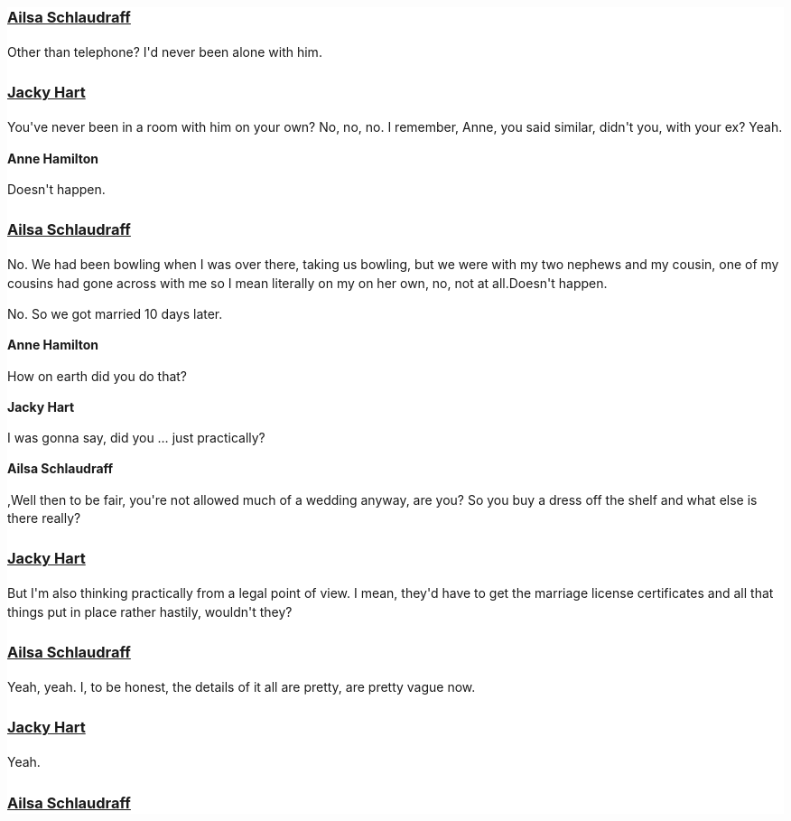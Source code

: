 ### [**Ailsa Schlaudraff**](https://www.youtube.com/watch?v=3d6zir1-YlA&t=1649s)

Other than telephone? I'd never been alone with him.

### [**Jacky Hart**](https://www.youtube.com/watch?v=3d6zir1-YlA&t=1652s)

You've never been in a room with him on your own? No, no, no. I remember, Anne, you said similar, didn't you, with your ex? Yeah.

**Anne Hamilton**

Doesn't happen. 

### [**Ailsa Schlaudraff**](https://www.youtube.com/watch?v=3d6zir1-YlA&t=1660s)

No. We had been bowling when I was over there, taking us bowling, but we were with my two nephews and my cousin, one of my cousins had gone across with me so I mean literally on my on her own, no, not at all.Doesn't happen. 

No. So we got married 10 days later.

**Anne Hamilton**

 How on earth did you do that? 

**Jacky Hart**

I was gonna say, did you … just practically?

**Ailsa Schlaudraff**

,Well then to be fair, you're not allowed much of a wedding anyway, are you? So you buy a dress off the shelf and what else is there really?

### [**Jacky Hart**](https://www.youtube.com/watch?v=3d6zir1-YlA&t=1702s)

But I'm also thinking practically from a legal point of view. I mean, they'd have to get the marriage license certificates and all that things put in place rather hastily, wouldn't they?

### [**Ailsa Schlaudraff**](https://www.youtube.com/watch?v=3d6zir1-YlA&t=1713s)

Yeah, yeah. I, to be honest, the details of it all are pretty, are pretty vague now.

### [**Jacky Hart**](https://www.youtube.com/watch?v=3d6zir1-YlA&t=1720s)

Yeah.

### [**Ailsa Schlaudraff**](https://www.youtube.com/watch?v=3d6zir1-YlA&t=1720s)
